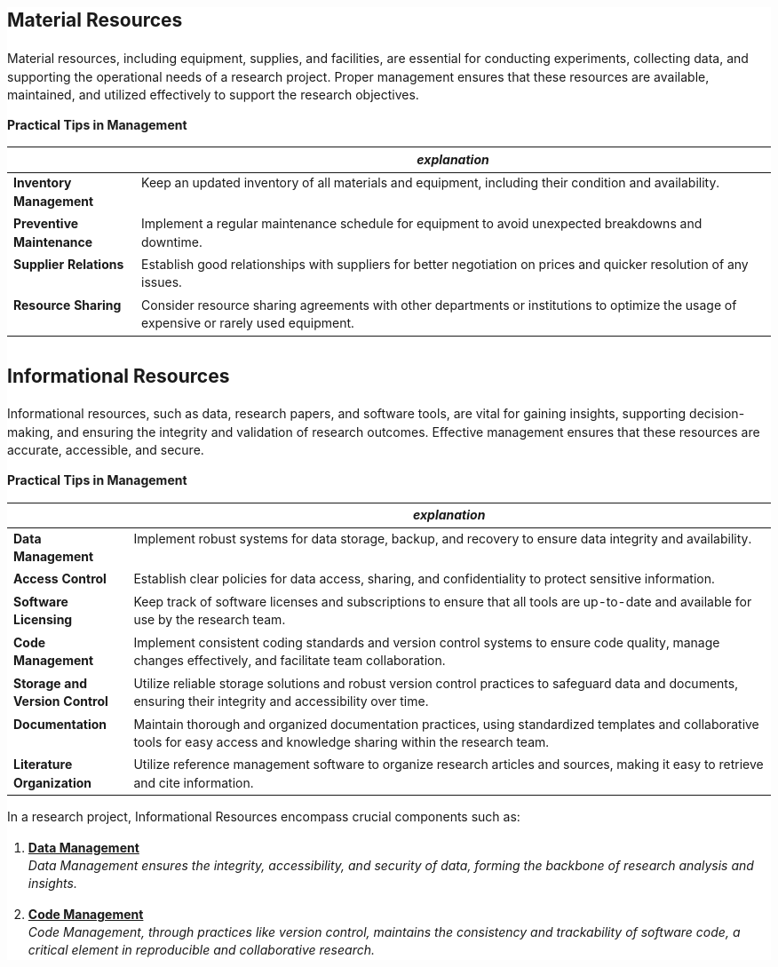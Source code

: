 
## **Material Resources**

Material resources, including equipment, supplies, and facilities, are essential for conducting experiments, collecting data, and supporting the operational needs of a research project. Proper management ensures that these resources are available, maintained, and utilized effectively to support the research objectives.

**Practical Tips in Management**

| | *explanation* |
|-|-|
|**Inventory Management**|Keep an updated inventory of all materials and equipment, including their condition and availability.|
|**Preventive Maintenance**|Implement a regular maintenance schedule for equipment to avoid unexpected breakdowns and downtime.|
|**Supplier Relations**|Establish good relationships with suppliers for better negotiation on prices and quicker resolution of any issues.|
|**Resource Sharing**|Consider resource sharing agreements with other departments or institutions to optimize the usage of expensive or rarely used equipment.|


## **Informational Resources**

Informational resources, such as data, research papers, and software tools, are vital for gaining insights, supporting decision-making, and ensuring the integrity and validation of research outcomes. Effective management ensures that these resources are accurate, accessible, and secure.

**Practical Tips in Management**

| | *explanation* |
|-|-|
|**Data Management**|Implement robust systems for data storage, backup, and recovery to ensure data integrity and availability.|
|**Access Control**|Establish clear policies for data access, sharing, and confidentiality to protect sensitive information.|
|**Software Licensing**|Keep track of software licenses and subscriptions to ensure that all tools are up-to-date and available for use by the research team.|
|**Code Management**|Implement consistent coding standards and version control systems to ensure code quality, manage changes effectively, and facilitate team collaboration.|
|**Storage and Version Control**|Utilize reliable storage solutions and robust version control practices to safeguard data and documents, ensuring their integrity and accessibility over time.|
|**Documentation**|Maintain thorough and organized documentation practices, using standardized templates and collaborative tools for easy access and knowledge sharing within the research team.|
|**Literature Organization**|Utilize reference management software to organize research articles and sources, making it easy to retrieve and cite information.|


In a research project, Informational Resources encompass crucial components such as:
1. <b><a href="https://datascience.101workbook.org/09-ProjectManagement/02-MANAGEMENT/03-DATA/01-data-management/" target="_blank">Data Management</a></b> <br>
<i>Data Management ensures the integrity, accessibility, and security of data, forming the backbone of research analysis and insights. </i>

2. <b><a href="https://datascience.101workbook.org/09-ProjectManagement/02-MANAGEMENT/01-SOURCE-CODE/00-code-developments" target="_blank">Code Management</a></b> <br>
<i>Code Management, through practices like version control, maintains the consistency and trackability of software code, a critical element in reproducible and collaborative research. </i>
